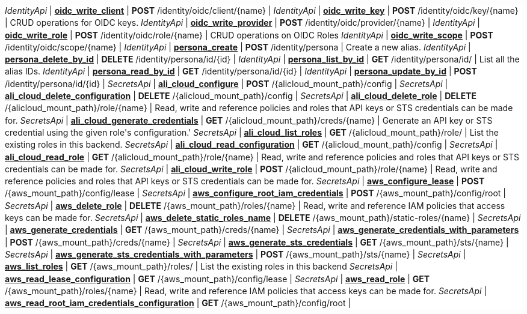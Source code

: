 *IdentityApi* | [**oidc_write_client**](docs/IdentityApi.md#oidc_write_client) | **POST** /identity/oidc/client/{name} | 
*IdentityApi* | [**oidc_write_key**](docs/IdentityApi.md#oidc_write_key) | **POST** /identity/oidc/key/{name} | CRUD operations for OIDC keys.
*IdentityApi* | [**oidc_write_provider**](docs/IdentityApi.md#oidc_write_provider) | **POST** /identity/oidc/provider/{name} | 
*IdentityApi* | [**oidc_write_role**](docs/IdentityApi.md#oidc_write_role) | **POST** /identity/oidc/role/{name} | CRUD operations on OIDC Roles
*IdentityApi* | [**oidc_write_scope**](docs/IdentityApi.md#oidc_write_scope) | **POST** /identity/oidc/scope/{name} | 
*IdentityApi* | [**persona_create**](docs/IdentityApi.md#persona_create) | **POST** /identity/persona | Create a new alias.
*IdentityApi* | [**persona_delete_by_id**](docs/IdentityApi.md#persona_delete_by_id) | **DELETE** /identity/persona/id/{id} | 
*IdentityApi* | [**persona_list_by_id**](docs/IdentityApi.md#persona_list_by_id) | **GET** /identity/persona/id/ | List all the alias IDs.
*IdentityApi* | [**persona_read_by_id**](docs/IdentityApi.md#persona_read_by_id) | **GET** /identity/persona/id/{id} | 
*IdentityApi* | [**persona_update_by_id**](docs/IdentityApi.md#persona_update_by_id) | **POST** /identity/persona/id/{id} | 
*SecretsApi* | [**ali_cloud_configure**](docs/SecretsApi.md#ali_cloud_configure) | **POST** /{alicloud_mount_path}/config | 
*SecretsApi* | [**ali_cloud_delete_configuration**](docs/SecretsApi.md#ali_cloud_delete_configuration) | **DELETE** /{alicloud_mount_path}/config | 
*SecretsApi* | [**ali_cloud_delete_role**](docs/SecretsApi.md#ali_cloud_delete_role) | **DELETE** /{alicloud_mount_path}/role/{name} | Read, write and reference policies and roles that API keys or STS credentials can be made for.
*SecretsApi* | [**ali_cloud_generate_credentials**](docs/SecretsApi.md#ali_cloud_generate_credentials) | **GET** /{alicloud_mount_path}/creds/{name} | Generate an API key or STS credential using the given role&#39;s configuration.&#39;
*SecretsApi* | [**ali_cloud_list_roles**](docs/SecretsApi.md#ali_cloud_list_roles) | **GET** /{alicloud_mount_path}/role/ | List the existing roles in this backend.
*SecretsApi* | [**ali_cloud_read_configuration**](docs/SecretsApi.md#ali_cloud_read_configuration) | **GET** /{alicloud_mount_path}/config | 
*SecretsApi* | [**ali_cloud_read_role**](docs/SecretsApi.md#ali_cloud_read_role) | **GET** /{alicloud_mount_path}/role/{name} | Read, write and reference policies and roles that API keys or STS credentials can be made for.
*SecretsApi* | [**ali_cloud_write_role**](docs/SecretsApi.md#ali_cloud_write_role) | **POST** /{alicloud_mount_path}/role/{name} | Read, write and reference policies and roles that API keys or STS credentials can be made for.
*SecretsApi* | [**aws_configure_lease**](docs/SecretsApi.md#aws_configure_lease) | **POST** /{aws_mount_path}/config/lease | 
*SecretsApi* | [**aws_configure_root_iam_credentials**](docs/SecretsApi.md#aws_configure_root_iam_credentials) | **POST** /{aws_mount_path}/config/root | 
*SecretsApi* | [**aws_delete_role**](docs/SecretsApi.md#aws_delete_role) | **DELETE** /{aws_mount_path}/roles/{name} | Read, write and reference IAM policies that access keys can be made for.
*SecretsApi* | [**aws_delete_static_roles_name**](docs/SecretsApi.md#aws_delete_static_roles_name) | **DELETE** /{aws_mount_path}/static-roles/{name} | 
*SecretsApi* | [**aws_generate_credentials**](docs/SecretsApi.md#aws_generate_credentials) | **GET** /{aws_mount_path}/creds/{name} | 
*SecretsApi* | [**aws_generate_credentials_with_parameters**](docs/SecretsApi.md#aws_generate_credentials_with_parameters) | **POST** /{aws_mount_path}/creds/{name} | 
*SecretsApi* | [**aws_generate_sts_credentials**](docs/SecretsApi.md#aws_generate_sts_credentials) | **GET** /{aws_mount_path}/sts/{name} | 
*SecretsApi* | [**aws_generate_sts_credentials_with_parameters**](docs/SecretsApi.md#aws_generate_sts_credentials_with_parameters) | **POST** /{aws_mount_path}/sts/{name} | 
*SecretsApi* | [**aws_list_roles**](docs/SecretsApi.md#aws_list_roles) | **GET** /{aws_mount_path}/roles/ | List the existing roles in this backend
*SecretsApi* | [**aws_read_lease_configuration**](docs/SecretsApi.md#aws_read_lease_configuration) | **GET** /{aws_mount_path}/config/lease | 
*SecretsApi* | [**aws_read_role**](docs/SecretsApi.md#aws_read_role) | **GET** /{aws_mount_path}/roles/{name} | Read, write and reference IAM policies that access keys can be made for.
*SecretsApi* | [**aws_read_root_iam_credentials_configuration**](docs/SecretsApi.md#aws_read_root_iam_credentials_configuration) | **GET** /{aws_mount_path}/config/root | 